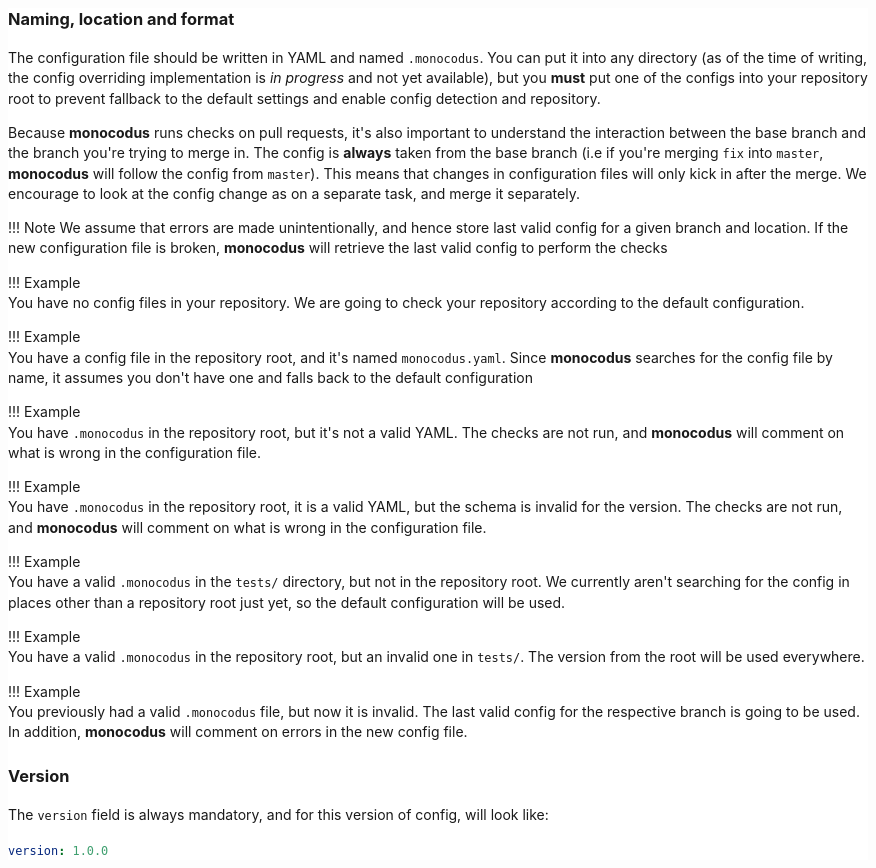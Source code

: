 ### Naming, location and format

The configuration file should be written in YAML and named `.monocodus`. You can put it into any directory (as of the time of writing, the config overriding implementation is _in progress_ and not yet available), but you **must** put one of the configs into your repository root to prevent fallback to the default settings and enable config detection and repository.

Because **monocodus** runs checks on pull requests, it's also important to understand the interaction between the base branch and the branch you're trying to merge in. The config is **always** taken from the base branch (i.e if you're merging `fix` into `master`, **monocodus** will follow the config from `master`). This means that changes in configuration files will only kick in after the merge. We encourage to look at the config change as on a separate task, and merge it separately.

!!! Note
    We assume that errors are made unintentionally, and hence store last valid config for a given branch and location. If the new configuration file is broken, **monocodus** will retrieve the last valid config to perform the checks

!!! Example  
    You have no config files in your repository. We are going to check your repository according to the default configuration.

!!! Example  
    You have a config file in the repository root, and it's named `monocodus.yaml`. Since **monocodus** searches for the config file by name, it assumes you don't have one and falls back to the default configuration

!!! Example  
    You have `.monocodus` in the repository root, but it's not a valid YAML. The checks are not run, and **monocodus** will comment on what is wrong in the configuration file.

!!! Example  
    You have `.monocodus` in the repository root, it is a valid YAML, but the schema is invalid for the version. The checks are not run, and **monocodus** will comment on what is wrong in the configuration file.

!!! Example  
    You have a valid `.monocodus` in the `tests/` directory, but not in the repository root. We currently aren't searching for the config in places other than a repository root just yet, so the default configuration will be used.

!!! Example  
    You have a valid `.monocodus` in the repository root, but an invalid one in `tests/`. The version from the root will be used everywhere.

!!! Example  
    You previously had a valid `.monocodus` file, but now it is invalid. The last valid config for the respective branch is going to be used. In addition, **monocodus** will comment on errors in the new config file.

### Version
The `version` field is always mandatory, and for this version of config, will look like:
```yaml
version: 1.0.0
```
